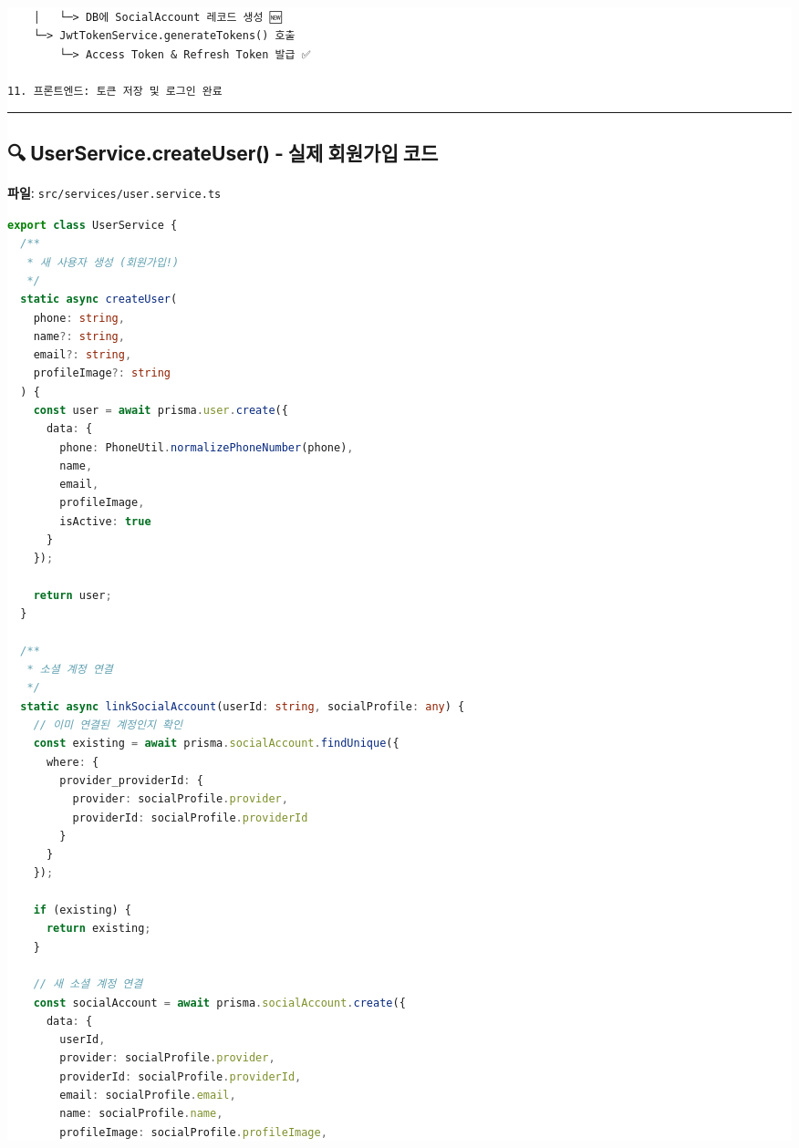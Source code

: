 ```
    │   └─> DB에 SocialAccount 레코드 생성 🆕
    └─> JwtTokenService.generateTokens() 호출
        └─> Access Token & Refresh Token 발급 ✅

11. 프론트엔드: 토큰 저장 및 로그인 완료
```

---

## 🔍 UserService.createUser() - 실제 회원가입 코드

**파일**: `src/services/user.service.ts`

```typescript
export class UserService {
  /**
   * 새 사용자 생성 (회원가입!)
   */
  static async createUser(
    phone: string,
    name?: string,
    email?: string,
    profileImage?: string
  ) {
    const user = await prisma.user.create({
      data: {
        phone: PhoneUtil.normalizePhoneNumber(phone),
        name,
        email,
        profileImage,
        isActive: true
      }
    });

    return user;
  }

  /**
   * 소셜 계정 연결
   */
  static async linkSocialAccount(userId: string, socialProfile: any) {
    // 이미 연결된 계정인지 확인
    const existing = await prisma.socialAccount.findUnique({
      where: {
        provider_providerId: {
          provider: socialProfile.provider,
          providerId: socialProfile.providerId
        }
      }
    });

    if (existing) {
      return existing;
    }

    // 새 소셜 계정 연결
    const socialAccount = await prisma.socialAccount.create({
      data: {
        userId,
        provider: socialProfile.provider,
        providerId: socialProfile.providerId,
        email: socialProfile.email,
        name: socialProfile.name,
        profileImage: socialProfile.profileImage,
```